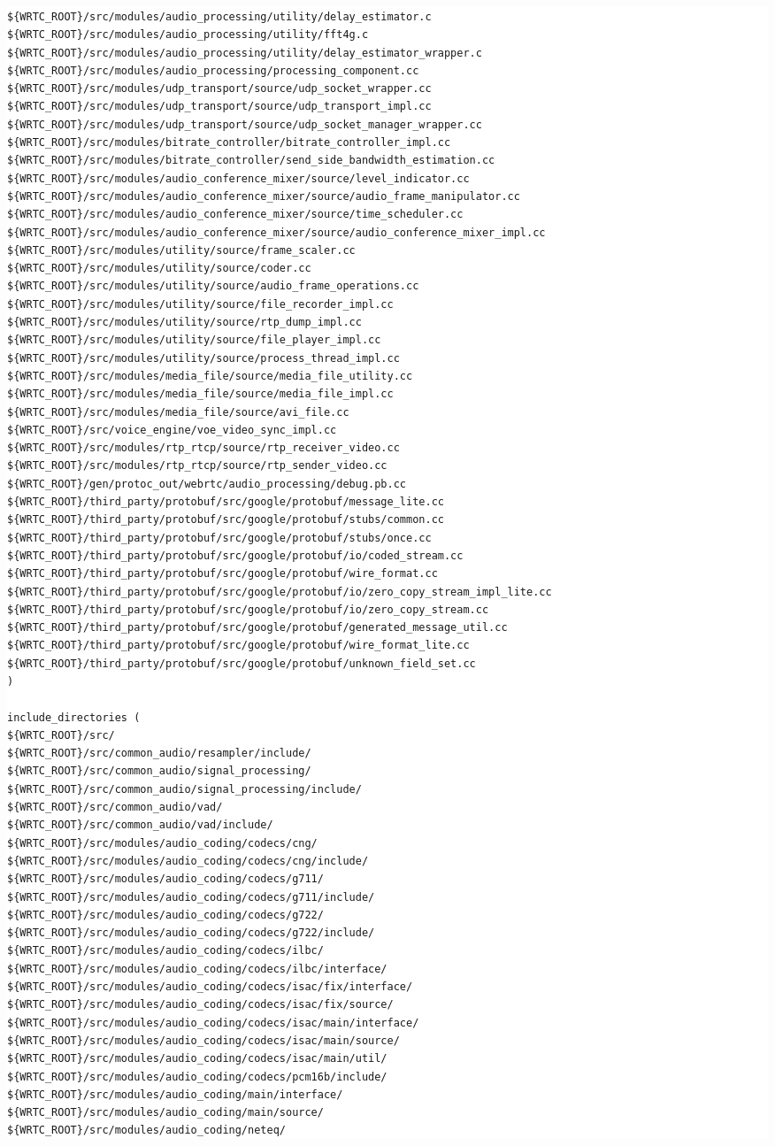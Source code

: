 ````````````````````
${WRTC_ROOT}/src/modules/audio_processing/utility/delay_estimator.c
${WRTC_ROOT}/src/modules/audio_processing/utility/fft4g.c
${WRTC_ROOT}/src/modules/audio_processing/utility/delay_estimator_wrapper.c
${WRTC_ROOT}/src/modules/audio_processing/processing_component.cc
${WRTC_ROOT}/src/modules/udp_transport/source/udp_socket_wrapper.cc
${WRTC_ROOT}/src/modules/udp_transport/source/udp_transport_impl.cc
${WRTC_ROOT}/src/modules/udp_transport/source/udp_socket_manager_wrapper.cc
${WRTC_ROOT}/src/modules/bitrate_controller/bitrate_controller_impl.cc
${WRTC_ROOT}/src/modules/bitrate_controller/send_side_bandwidth_estimation.cc
${WRTC_ROOT}/src/modules/audio_conference_mixer/source/level_indicator.cc
${WRTC_ROOT}/src/modules/audio_conference_mixer/source/audio_frame_manipulator.cc
${WRTC_ROOT}/src/modules/audio_conference_mixer/source/time_scheduler.cc
${WRTC_ROOT}/src/modules/audio_conference_mixer/source/audio_conference_mixer_impl.cc
${WRTC_ROOT}/src/modules/utility/source/frame_scaler.cc
${WRTC_ROOT}/src/modules/utility/source/coder.cc
${WRTC_ROOT}/src/modules/utility/source/audio_frame_operations.cc
${WRTC_ROOT}/src/modules/utility/source/file_recorder_impl.cc
${WRTC_ROOT}/src/modules/utility/source/rtp_dump_impl.cc
${WRTC_ROOT}/src/modules/utility/source/file_player_impl.cc
${WRTC_ROOT}/src/modules/utility/source/process_thread_impl.cc
${WRTC_ROOT}/src/modules/media_file/source/media_file_utility.cc
${WRTC_ROOT}/src/modules/media_file/source/media_file_impl.cc
${WRTC_ROOT}/src/modules/media_file/source/avi_file.cc
${WRTC_ROOT}/src/voice_engine/voe_video_sync_impl.cc
${WRTC_ROOT}/src/modules/rtp_rtcp/source/rtp_receiver_video.cc
${WRTC_ROOT}/src/modules/rtp_rtcp/source/rtp_sender_video.cc
${WRTC_ROOT}/gen/protoc_out/webrtc/audio_processing/debug.pb.cc
${WRTC_ROOT}/third_party/protobuf/src/google/protobuf/message_lite.cc
${WRTC_ROOT}/third_party/protobuf/src/google/protobuf/stubs/common.cc
${WRTC_ROOT}/third_party/protobuf/src/google/protobuf/stubs/once.cc
${WRTC_ROOT}/third_party/protobuf/src/google/protobuf/io/coded_stream.cc
${WRTC_ROOT}/third_party/protobuf/src/google/protobuf/wire_format.cc
${WRTC_ROOT}/third_party/protobuf/src/google/protobuf/io/zero_copy_stream_impl_lite.cc
${WRTC_ROOT}/third_party/protobuf/src/google/protobuf/io/zero_copy_stream.cc
${WRTC_ROOT}/third_party/protobuf/src/google/protobuf/generated_message_util.cc
${WRTC_ROOT}/third_party/protobuf/src/google/protobuf/wire_format_lite.cc
${WRTC_ROOT}/third_party/protobuf/src/google/protobuf/unknown_field_set.cc
)

include_directories (
${WRTC_ROOT}/src/
${WRTC_ROOT}/src/common_audio/resampler/include/
${WRTC_ROOT}/src/common_audio/signal_processing/
${WRTC_ROOT}/src/common_audio/signal_processing/include/
${WRTC_ROOT}/src/common_audio/vad/
${WRTC_ROOT}/src/common_audio/vad/include/
${WRTC_ROOT}/src/modules/audio_coding/codecs/cng/
${WRTC_ROOT}/src/modules/audio_coding/codecs/cng/include/
${WRTC_ROOT}/src/modules/audio_coding/codecs/g711/
${WRTC_ROOT}/src/modules/audio_coding/codecs/g711/include/
${WRTC_ROOT}/src/modules/audio_coding/codecs/g722/
${WRTC_ROOT}/src/modules/audio_coding/codecs/g722/include/
${WRTC_ROOT}/src/modules/audio_coding/codecs/ilbc/
${WRTC_ROOT}/src/modules/audio_coding/codecs/ilbc/interface/
${WRTC_ROOT}/src/modules/audio_coding/codecs/isac/fix/interface/
${WRTC_ROOT}/src/modules/audio_coding/codecs/isac/fix/source/
${WRTC_ROOT}/src/modules/audio_coding/codecs/isac/main/interface/
${WRTC_ROOT}/src/modules/audio_coding/codecs/isac/main/source/
${WRTC_ROOT}/src/modules/audio_coding/codecs/isac/main/util/
${WRTC_ROOT}/src/modules/audio_coding/codecs/pcm16b/include/
${WRTC_ROOT}/src/modules/audio_coding/main/interface/
${WRTC_ROOT}/src/modules/audio_coding/main/source/
${WRTC_ROOT}/src/modules/audio_coding/neteq/
````````````````````